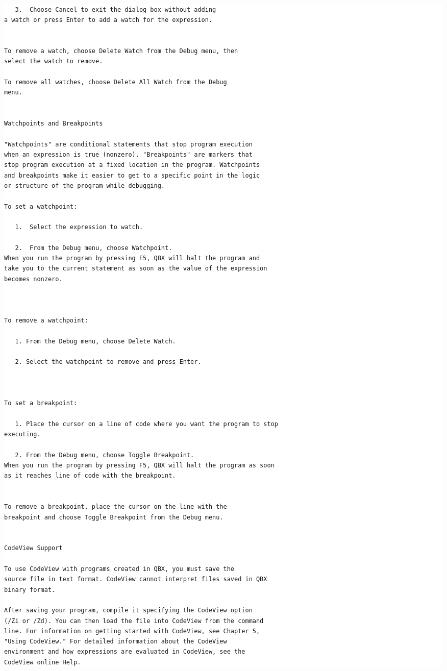 	   3.  Choose Cancel to exit the dialog box without adding
	a watch or press Enter to add a watch for the expression.
	
	
	To remove a watch, choose Delete Watch from the Debug menu, then
	select the watch to remove.
	
	To remove all watches, choose Delete All Watch from the Debug
	menu.
	
	
	Watchpoints and Breakpoints
	
	"Watchpoints" are conditional statements that stop program execution
	when an expression is true (nonzero). "Breakpoints" are markers that
	stop program execution at a fixed location in the program. Watchpoints
	and breakpoints make it easier to get to a specific point in the logic
	or structure of the program while debugging.
	
	To set a watchpoint:
	
	   1.  Select the expression to watch.
	
	   2.  From the Debug menu, choose Watchpoint.
	When you run the program by pressing F5, QBX will halt the program and
	take you to the current statement as soon as the value of the expression
	becomes nonzero.
	
	
	
	To remove a watchpoint:
	
	   1. From the Debug menu, choose Delete Watch.
	
	   2. Select the watchpoint to remove and press Enter.
	
	
	
	To set a breakpoint:
	
	   1. Place the cursor on a line of code where you want the program to stop
	executing.
	
	   2. From the Debug menu, choose Toggle Breakpoint.
	When you run the program by pressing F5, QBX will halt the program as soon
	as it reaches line of code with the breakpoint.
	
	
	To remove a breakpoint, place the cursor on the line with the
	breakpoint and choose Toggle Breakpoint from the Debug menu.
	
	
	CodeView Support
	
	To use CodeView with programs created in QBX, you must save the
	source file in text format. CodeView cannot interpret files saved in QBX
	binary format.
	
	After saving your program, compile it specifying the CodeView option
	(/Zi or /Zd). You can then load the file into CodeView from the command
	line. For information on getting started with CodeView, see Chapter 5,
	"Using CodeView." For detailed information about the CodeView
	environment and how expressions are evaluated in CodeView, see the
	CodeView online Help.
	